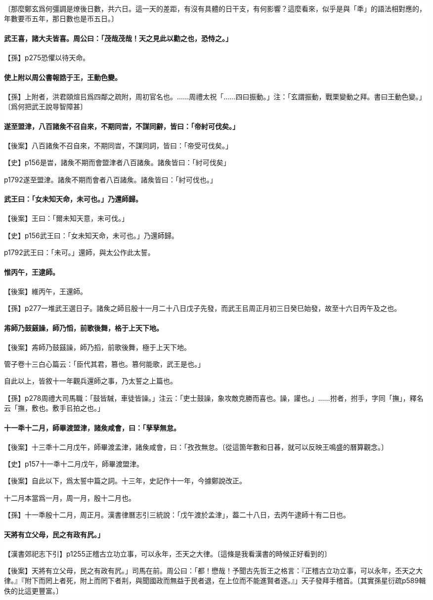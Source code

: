 〔那麼鄭玄爲何彊調是燎後日數，共六日。這一天的差距，有沒有具體的日干支，有何影響？這麼看來，似乎是與「秊」的語法相對應的，年數要帀五年，那日數也是帀五日。〕

#### 武王喜，諸大夫皆喜。周公曰：「茂哉茂哉！天之見此以勸之也，恐恃之。」

【孫】p275恐懼以待天命。

#### 使上附以周公書報誥于王，王動色變。

【孫】上附者，洪君頤煊㠯爲四鄰之疏附，周初官名也。……周禮太祝「……四曰振動。」注：「玄謂振動，戰栗變動之拜。書曰王動色變。」〔爲何把武王說㝵智障甚〕

#### 遂至盟津，八百諸矦不召自來，不期同旹，不謀同辭，皆曰：「帝紂可伐矣。」

【後案】八百諸矦不召自來，不期同旹，不謀同詞，皆曰：「帝受可伐矣。」

【史】p156是旹，諸矦不期而會盟津者八百諸矦。諸矦皆曰：「紂可伐矣」

p1792遂至盟津。諸矦不期而會者八百諸矦。諸矦皆曰：「紂可伐也。」

#### 武王曰：「女未知天命，未可也。」乃還師歸。

【後案】王曰：「爾未知天意，未可伐。」

【史】p156武王曰：「女未知天命，未可也。」乃還師歸。

p1792武王曰：「未可。」還師，與太公作此<v>太誓</v>。

#### 惟丙午，王逮師。

【後案】維丙午，王還師。

【孫】p277一堆武王選日子。諸矦之師㠯殷十一月二十八日戊子先發，而武王㠯周正月初三日癸巳始發，故至十六日丙午及之也。

#### 歬師乃鼓䵾譟，師乃慆，前歌後舞，格于上天下地。

【後案】歬師乃鼓䵾譟，師乃搯，前歌後舞，極于上天下地。

<v>管子</v>卷十三<v>白心</v>篇云：「臣代其君，篡也。篡何能歌，武王是也。」

自此以上，皆敘十一年觀兵還師之事，乃<v>太誓</v>之上篇也。

【孫】p278<v>周禮</v><v>大司馬職</v>：「鼓皆駴，車徒皆譟。」注云：「吏士鼓譟，象攻敵克勝而喜也。譟，讙也。」……拊者，拊手，字同「撫」，<v>釋名</v>云「撫，敷也。敷手㠯拍之也。」

#### 十一秊十二月，師畢渡盟津，諸矦咸會，曰：「孶孶無怠。

【後案】十三秊十二月戊午，師畢渡孟津，諸矦咸會，曰：「孜孜無怠。〔從這箇年數和日㫷，就可以反映王鳴盛的曆算觀念。〕

【史】p157十一秊十二月戊午，師畢渡盟津。

【後案】自此以下，爲<v>太誓</v>中篇之詞。十三年，<v>史記</v>作十一年，今據鄭說改正。

十二月本當爲一月，周一月，殷十二月也。

【孫】十一秊殷十二月，周正月。<v>漢書</v><v>律曆志</v>引<v>三統</v>說：「戊午渡於孟津」，葢二十八日，去丙午逮師十有二日也。

#### 天將有立父母，民之有政有凥。」

【<v>漢書</v><v>郊祀志下</v>引】p1255正稽古立功立事，可以永年，丕天之大律。〔這條是我看<v>漢書</v>的時候正好看到的〕

【後案】天將有立父母，民之有政有凥。」司馬在前。周公曰：「都！懋哉！予聞古先哲王之格言：『正稽古立功立事，可以永年，丕天之大律。』『附下而罔上者死，附上而罔下者㓝，與聞國政而無益于民者退，在上位而不能進賢者逐。』」天子發拜手稽首。〔其實孫星衍疏p589輯佚的比這更豐富。〕
